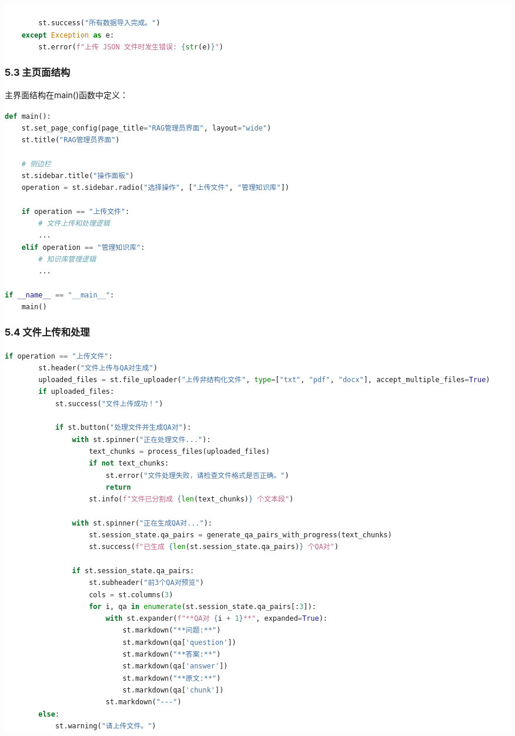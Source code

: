 ```python

        st.success("所有数据导入完成。")
    except Exception as e:
        st.error(f"上传 JSON 文件时发生错误: {str(e)}")
```
  
### 5.3 主页面结构
主界面结构在main()函数中定义：
```python
def main():
    st.set_page_config(page_title="RAG管理员界面", layout="wide")
    st.title("RAG管理员界面")

    # 侧边栏
    st.sidebar.title("操作面板")
    operation = st.sidebar.radio("选择操作", ["上传文件", "管理知识库"])

    if operation == "上传文件":
        # 文件上传和处理逻辑
        ...
    elif operation == "管理知识库":
        # 知识库管理逻辑
        ...

if __name__ == "__main__":
    main()
```

### 5.4 文件上传和处理
```python
if operation == "上传文件":
        st.header("文件上传与QA对生成")
        uploaded_files = st.file_uploader("上传非结构化文件", type=["txt", "pdf", "docx"], accept_multiple_files=True)
        if uploaded_files:
            st.success("文件上传成功！")
            
            if st.button("处理文件并生成QA对"):
                with st.spinner("正在处理文件..."):
                    text_chunks = process_files(uploaded_files)
                    if not text_chunks:
                        st.error("文件处理失败，请检查文件格式是否正确。")
                        return
                    st.info(f"文件已分割成 {len(text_chunks)} 个文本段")

                with st.spinner("正在生成QA对..."):
                    st.session_state.qa_pairs = generate_qa_pairs_with_progress(text_chunks)
                    st.success(f"已生成 {len(st.session_state.qa_pairs)} 个QA对")

                if st.session_state.qa_pairs:
                    st.subheader("前3个QA对预览")
                    cols = st.columns(3)
                    for i, qa in enumerate(st.session_state.qa_pairs[:3]):
                        with st.expander(f"**QA对 {i + 1}**", expanded=True):
                            st.markdown("**问题:**")
                            st.markdown(qa['question'])
                            st.markdown("**答案:**")
                            st.markdown(qa['answer'])
                            st.markdown("**原文:**")
                            st.markdown(qa['chunk'])
                        st.markdown("---") 
        else:
            st.warning("请上传文件。")
```